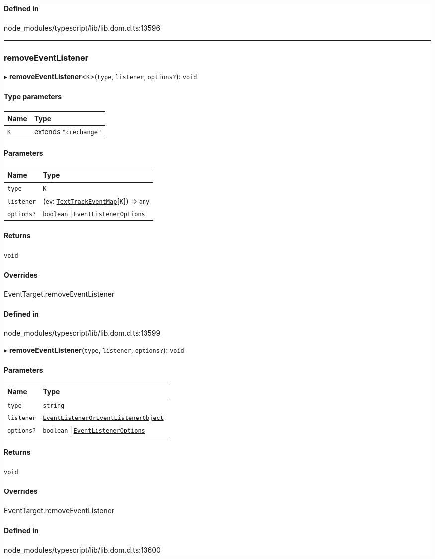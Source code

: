 #### Defined in

node_modules/typescript/lib/lib.dom.d.ts:13596

___

### removeEventListener

▸ **removeEventListener**<`K`\>(`type`, `listener`, `options?`): `void`

#### Type parameters

| Name | Type |
| :------ | :------ |
| `K` | extends ``"cuechange"`` |

#### Parameters

| Name | Type |
| :------ | :------ |
| `type` | `K` |
| `listener` | (`ev`: [`TextTrackEventMap`](components_ClusterNodeContainer._internal_.TextTrackEventMap.md)[`K`]) => `any` |
| `options?` | `boolean` \| [`EventListenerOptions`](components_ClusterNodeContainer._internal_.EventListenerOptions.md) |

#### Returns

`void`

#### Overrides

EventTarget.removeEventListener

#### Defined in

node_modules/typescript/lib/lib.dom.d.ts:13599

▸ **removeEventListener**(`type`, `listener`, `options?`): `void`

#### Parameters

| Name | Type |
| :------ | :------ |
| `type` | `string` |
| `listener` | [`EventListenerOrEventListenerObject`](../modules/components_ClusterNodeContainer._internal_.md#eventlisteneroreventlistenerobject) |
| `options?` | `boolean` \| [`EventListenerOptions`](components_ClusterNodeContainer._internal_.EventListenerOptions.md) |

#### Returns

`void`

#### Overrides

EventTarget.removeEventListener

#### Defined in

node_modules/typescript/lib/lib.dom.d.ts:13600

